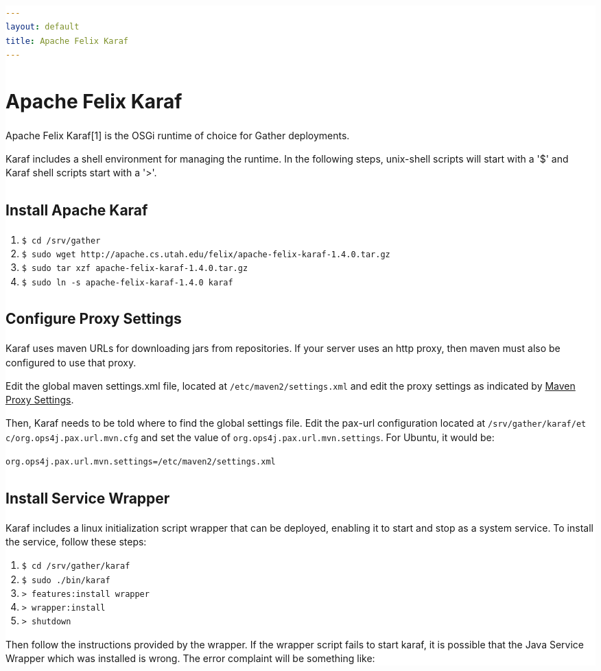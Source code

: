 ```yaml
---
layout: default
title: Apache Felix Karaf
---
```


Apache Felix Karaf
==================
Apache Felix Karaf[1] is the OSGi runtime of choice for Gather 
deployments.

Karaf includes a shell environment for managing the runtime. In the
following steps, unix-shell scripts will start with a '$' and Karaf
shell scripts start with a '>'.

Install Apache Karaf
--------------------

1. `$ cd /srv/gather`
2. `$ sudo wget http://apache.cs.utah.edu/felix/apache-felix-karaf-1.4.0.tar.gz`
3. `$ sudo tar xzf apache-felix-karaf-1.4.0.tar.gz`
4. `$ sudo ln -s apache-felix-karaf-1.4.0 karaf`

Configure Proxy Settings
------------------------

Karaf uses maven URLs for downloading jars from repositories. If your
server uses an http proxy, then maven must also be configured to use 
that proxy. 

Edit the global maven settings.xml file, located at `/etc/maven2/settings.xml`
and edit the proxy settings as indicated by 
[Maven Proxy Settings](http://maven.apache.org/guides/mini/guide-proxies.html).

Then, Karaf needs to be told where to find the global settings file. Edit
the pax-url configuration located at `/srv/gather/karaf/etc/org.ops4j.pax.url.mvn.cfg`
and set the value of `org.ops4j.pax.url.mvn.settings`. For Ubuntu, it would be:

    org.ops4j.pax.url.mvn.settings=/etc/maven2/settings.xml


Install Service Wrapper
-----------------------
Karaf includes a linux initialization script wrapper that can be
deployed, enabling it to start and stop as a system service.
To install the service, follow these steps:

1. `$ cd /srv/gather/karaf`
2. `$ sudo ./bin/karaf`
3. `> features:install wrapper`
4. `> wrapper:install`
5. `> shutdown`

Then follow the instructions provided by the wrapper. If the wrapper
script fails to start karaf, it is possible that the Java Service 
Wrapper which was installed is wrong. The error complaint will be
something like:
